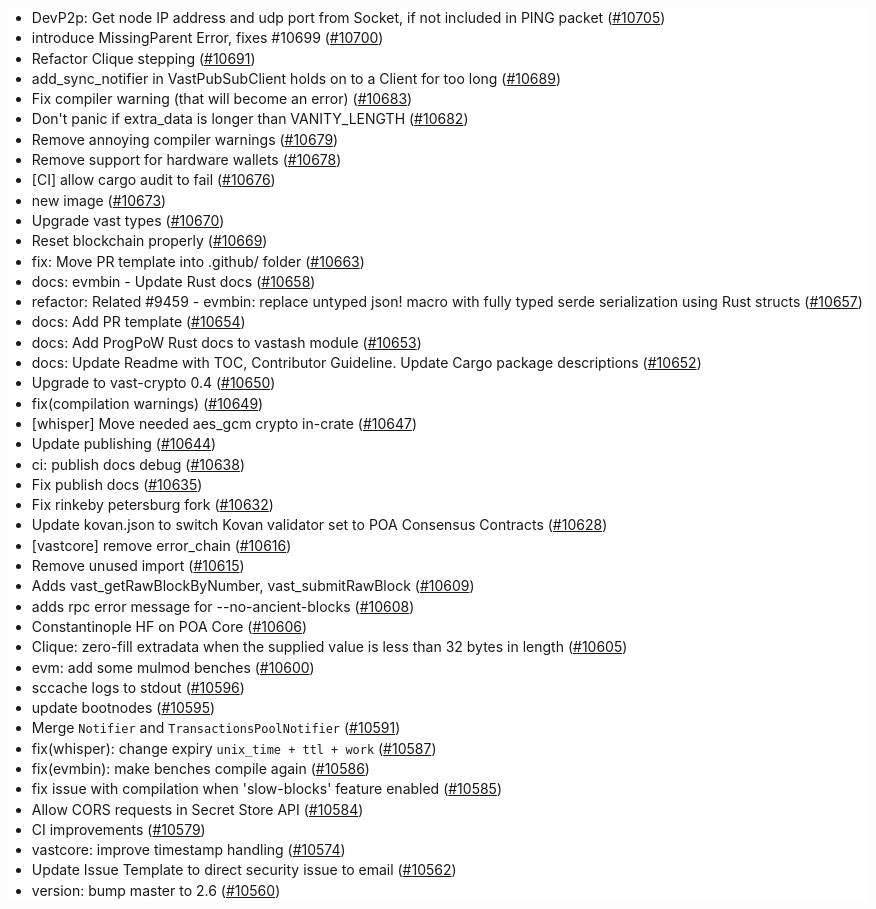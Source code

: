 * DevP2p: Get node IP address and udp port from Socket, if not included in PING packet ([#10705](https://github.com/vasttech/vast-vast/pull/10705))
* introduce MissingParent Error, fixes #10699 ([#10700](https://github.com/vasttech/vast-vast/pull/10700))
* Refactor Clique stepping ([#10691](https://github.com/vasttech/vast-vast/pull/10691))
* add_sync_notifier in VastPubSubClient holds on to a Client for too long ([#10689](https://github.com/vasttech/vast-vast/pull/10689))
* Fix compiler warning (that will become an error) ([#10683](https://github.com/vasttech/vast-vast/pull/10683))
* Don't panic if extra_data is longer than VANITY_LENGTH ([#10682](https://github.com/vasttech/vast-vast/pull/10682))
* Remove annoying compiler warnings ([#10679](https://github.com/vasttech/vast-vast/pull/10679))
* Remove support for hardware wallets ([#10678](https://github.com/vasttech/vast-vast/pull/10678))
* [CI] allow cargo audit to fail ([#10676](https://github.com/vasttech/vast-vast/pull/10676))
* new image ([#10673](https://github.com/vasttech/vast-vast/pull/10673))
* Upgrade vast types ([#10670](https://github.com/vasttech/vast-vast/pull/10670))
* Reset blockchain properly ([#10669](https://github.com/vasttech/vast-vast/pull/10669))
* fix: Move PR template into .github/ folder ([#10663](https://github.com/vasttech/vast-vast/pull/10663))
* docs: evmbin - Update Rust docs ([#10658](https://github.com/vasttech/vast-vast/pull/10658))
* refactor: Related #9459 - evmbin: replace untyped json! macro with fully typed serde serialization using Rust structs ([#10657](https://github.com/vasttech/vast-vast/pull/10657))
* docs: Add PR template ([#10654](https://github.com/vasttech/vast-vast/pull/10654))
* docs: Add ProgPoW Rust docs to vastash module ([#10653](https://github.com/vasttech/vast-vast/pull/10653))
* docs: Update Readme with TOC, Contributor Guideline. Update Cargo package descriptions ([#10652](https://github.com/vasttech/vast-vast/pull/10652))
* Upgrade to vast-crypto 0.4 ([#10650](https://github.com/vasttech/vast-vast/pull/10650))
* fix(compilation warnings) ([#10649](https://github.com/vasttech/vast-vast/pull/10649))
* [whisper] Move needed aes_gcm crypto in-crate ([#10647](https://github.com/vasttech/vast-vast/pull/10647))
* Update publishing ([#10644](https://github.com/vasttech/vast-vast/pull/10644))
* ci: publish docs debug ([#10638](https://github.com/vasttech/vast-vast/pull/10638))
* Fix publish docs ([#10635](https://github.com/vasttech/vast-vast/pull/10635))
* Fix rinkeby petersburg fork ([#10632](https://github.com/vasttech/vast-vast/pull/10632))
* Update kovan.json to switch Kovan validator set to POA Consensus Contracts ([#10628](https://github.com/vasttech/vast-vast/pull/10628))
* [vastcore] remove error_chain ([#10616](https://github.com/vasttech/vast-vast/pull/10616))
* Remove unused import ([#10615](https://github.com/vasttech/vast-vast/pull/10615))
* Adds vast_getRawBlockByNumber, vast_submitRawBlock ([#10609](https://github.com/vasttech/vast-vast/pull/10609))
* adds rpc error message for --no-ancient-blocks ([#10608](https://github.com/vasttech/vast-vast/pull/10608))
* Constantinople HF on POA Core ([#10606](https://github.com/vasttech/vast-vast/pull/10606))
* Clique: zero-fill extradata when the supplied value is less than 32 bytes in length ([#10605](https://github.com/vasttech/vast-vast/pull/10605))
* evm: add some mulmod benches ([#10600](https://github.com/vasttech/vast-vast/pull/10600))
* sccache logs to stdout ([#10596](https://github.com/vasttech/vast-vast/pull/10596))
* update bootnodes ([#10595](https://github.com/vasttech/vast-vast/pull/10595))
* Merge `Notifier` and `TransactionsPoolNotifier` ([#10591](https://github.com/vasttech/vast-vast/pull/10591))
* fix(whisper): change expiry `unix_time + ttl + work` ([#10587](https://github.com/vasttech/vast-vast/pull/10587))
* fix(evmbin): make benches compile again ([#10586](https://github.com/vasttech/vast-vast/pull/10586))
* fix issue with compilation when 'slow-blocks' feature enabled ([#10585](https://github.com/vasttech/vast-vast/pull/10585))
* Allow CORS requests in Secret Store API ([#10584](https://github.com/vasttech/vast-vast/pull/10584))
* CI improvements ([#10579](https://github.com/vasttech/vast-vast/pull/10579))
* vastcore: improve timestamp handling ([#10574](https://github.com/vasttech/vast-vast/pull/10574))
* Update Issue Template to direct security issue to email ([#10562](https://github.com/vasttech/vast-vast/pull/10562))
* version: bump master to 2.6 ([#10560](https://github.com/vasttech/vast-vast/pull/10560))